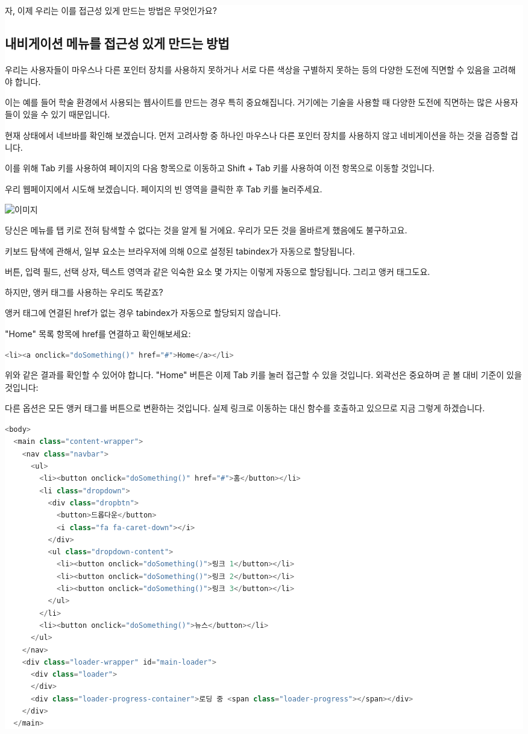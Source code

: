 ```js
```



자, 이제 우리는 이를 접근성 있게 만드는 방법은 무엇인가요?

## 내비게이션 메뉴를 접근성 있게 만드는 방법

우리는 사용자들이 마우스나 다른 포인터 장치를 사용하지 못하거나 서로 다른 색상을 구별하지 못하는 등의 다양한 도전에 직면할 수 있음을 고려해야 합니다.

이는 예를 들어 학술 환경에서 사용되는 웹사이트를 만드는 경우 특히 중요해집니다. 거기에는 기술을 사용할 때 다양한 도전에 직면하는 많은 사용자들이 있을 수 있기 때문입니다.



현재 상태에서 네브바를 확인해 보겠습니다. 먼저 고려사항 중 하나인 마우스나 다른 포인터 장치를 사용하지 않고 네비게이션을 하는 것을 검증할 겁니다.

이를 위해 Tab 키를 사용하여 페이지의 다음 항목으로 이동하고 Shift + Tab 키를 사용하여 이전 항목으로 이동할 것입니다.

우리 웹페이지에서 시도해 보겠습니다. 페이지의 빈 영역을 클릭한 후 Tab 키를 눌러주세요.

![이미지](https://miro.medium.com/v2/resize:fit:1400/1*JwlfxSNzMs_IYp2zWhG9wQ.gif)



당신은 메뉴를 탭 키로 전혀 탐색할 수 없다는 것을 알게 될 거에요. 우리가 모든 것을 올바르게 했음에도 불구하고요.

키보드 탐색에 관해서, 일부 요소는 브라우저에 의해 0으로 설정된 tabindex가 자동으로 할당됩니다.

버튼, 입력 필드, 선택 상자, 텍스트 영역과 같은 익숙한 요소 몇 가지는 이렇게 자동으로 할당됩니다. 그리고 앵커 태그도요.

하지만, 앵커 태그를 사용하는 우리도 똑같죠?



앵커 태그에 연결된 href가 없는 경우 tabindex가 자동으로 할당되지 않습니다.

"Home" 목록 항목에 href를 연결하고 확인해보세요:

```js
<li><a onclick="doSomething()" href="#">Home</a></li>
```

위와 같은 결과를 확인할 수 있어야 합니다. "Home" 버튼은 이제 Tab 키를 눌러 접근할 수 있을 것입니다. 외곽선은 중요하며 곧 볼 대비 기준이 있을 것입니다:



다른 옵션은 모든 앵커 태그를 버튼으로 변환하는 것입니다. 실제 링크로 이동하는 대신 함수를 호출하고 있으므로 지금 그렇게 하겠습니다.

```js
<body>
  <main class="content-wrapper">
    <nav class="navbar">
      <ul>
        <li><button onclick="doSomething()" href="#">홈</button></li>
        <li class="dropdown">
          <div class="dropbtn">
            <button>드롭다운</button>
            <i class="fa fa-caret-down"></i>
          </div>
          <ul class="dropdown-content">
            <li><button onclick="doSomething()">링크 1</button></li>
            <li><button onclick="doSomething()">링크 2</button></li>
            <li><button onclick="doSomething()">링크 3</button></li>
          </ul>
        </li>
        <li><button onclick="doSomething()">뉴스</button></li>
      </ul>
    </nav>
    <div class="loader-wrapper" id="main-loader">
      <div class="loader">
      </div>
      <div class="loader-progress-container">로딩 중 <span class="loader-progress"></span></div>
    </div>
  </main>
```